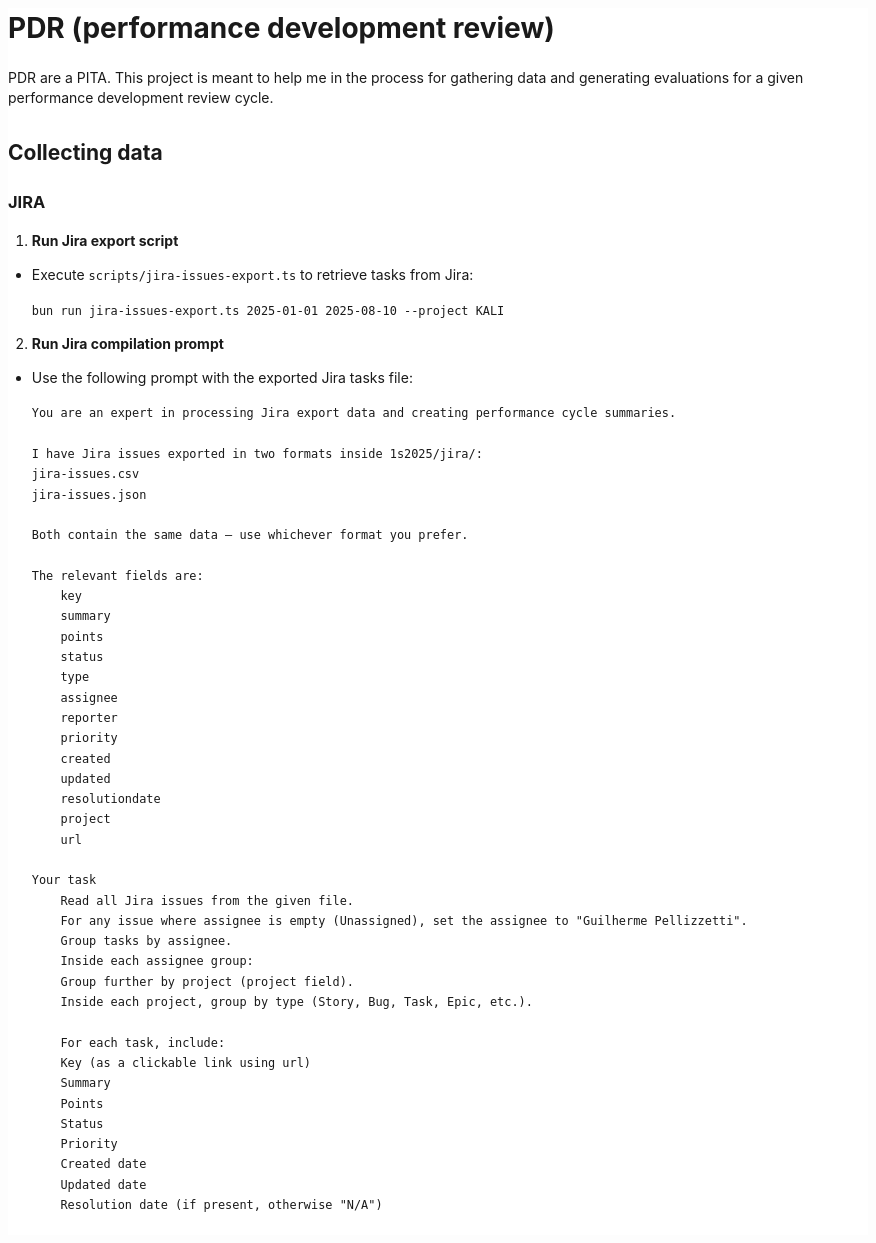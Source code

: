 # PDR (performance development review)

PDR are a PITA. This project is meant to help me in the process for gathering data and generating evaluations for a given performance development review cycle.

## Collecting data

### JIRA

1. **Run Jira export script**
  - Execute `scripts/jira-issues-export.ts` to retrieve tasks from Jira:
    ```
    bun run jira-issues-export.ts 2025-01-01 2025-08-10 --project KALI
    ```

2. **Run Jira compilation prompt**
  - Use the following prompt with the exported Jira tasks file:
    ```
    You are an expert in processing Jira export data and creating performance cycle summaries.
    
    I have Jira issues exported in two formats inside 1s2025/jira/:
    jira-issues.csv
    jira-issues.json
    
    Both contain the same data — use whichever format you prefer.
    
    The relevant fields are:
        key
        summary
        points
        status
        type
        assignee
        reporter
        priority
        created
        updated
        resolutiondate
        project
        url
    
    Your task
        Read all Jira issues from the given file.
        For any issue where assignee is empty (Unassigned), set the assignee to "Guilherme Pellizzetti".
        Group tasks by assignee.
        Inside each assignee group:
        Group further by project (project field).
        Inside each project, group by type (Story, Bug, Task, Epic, etc.).
    
        For each task, include:
        Key (as a clickable link using url)
        Summary
        Points
        Status
        Priority
        Created date
        Updated date
        Resolution date (if present, otherwise "N/A")
    